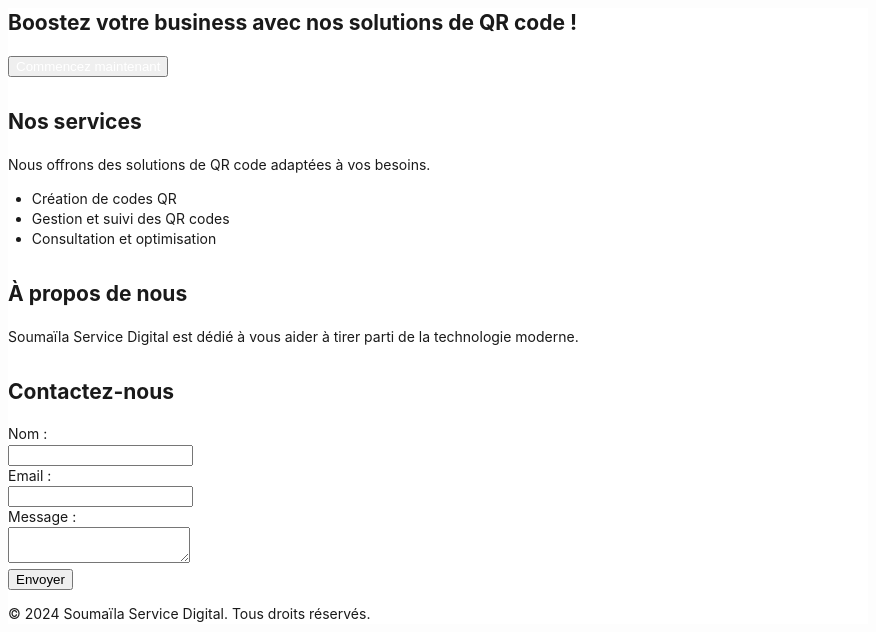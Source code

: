 <div class="hero">
    <h2>Boostez votre business avec nos solutions de QR code !</h2>
    <button><a href="#contact" style="color: white; text-decoration: none;">Commencez maintenant</a></button>
</div>

<section id="services" class="services">
    <h2>Nos services</h2>
    <p>Nous offrons des solutions de QR code adaptées à vos besoins.</p>
    <ul>
        <li>Création de codes QR</li>
        <li>Gestion et suivi des QR codes</li>
        <li>Consultation et optimisation</li>
    </ul>
</section>

<section id="about" class="about">
    <h2>À propos de nous</h2>
    <p>Soumaïla Service Digital est dédié à vous aider à tirer parti de la technologie moderne.</p>
</section>

<section id="contact" class="contact">
    <h2>Contactez-nous</h2>
    <form>
        <label for="name">Nom :</label><br>
        <input type="text" id="name" name="name" required><br>
        <label for="email">Email :</label><br>
        <input type="email" id="email" name="email" required><br>
        <label for="message">Message :</label><br>
        <textarea id="message" name="message" required></textarea><br>
        <input type="submit" value="Envoyer">
    </form>
</section>

<footer>
    <p>&copy; 2024 Soumaïla Service Digital. Tous droits réservés.</p>
</footer>

</body>
</html>
